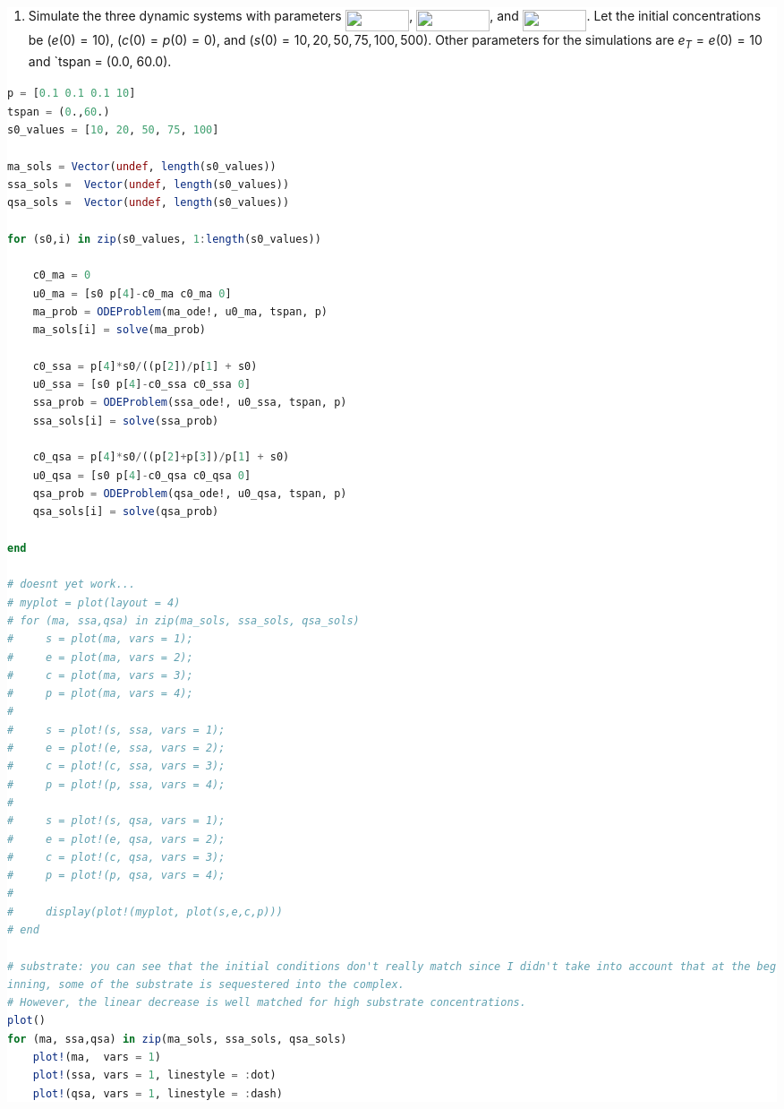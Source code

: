 


1. Simulate the three dynamic systems with parameters <img src="/Exercises/tex/13f4a5e304e36b9bef73a21d70eda5ab.svg?invert_in_darkmode&sanitize=true" align=middle width=71.64004319999998pt height=24.65753399999998pt/>, <img src="/Exercises/tex/17f7bc0a246c0007404a5346ae28b839.svg?invert_in_darkmode&sanitize=true" align=middle width=81.91404044999999pt height=24.65753399999998pt/>, and <img src="/Exercises/tex/d4a645697d2f7de7f18500c8f4807ac4.svg?invert_in_darkmode&sanitize=true" align=middle width=71.64004319999998pt height=24.65753399999998pt/>. 
    Let the initial concentrations be $(e(0) = 10)$, $(c(0) = p(0) = 0)$, and $(s(0) = 10, 20, 50, 75, 100, 500)$. 
    Other parameters for the simulations are $e_T = e(0) = 10$ and `tspan = (0.0, 60.0).

````julia
p = [0.1 0.1 0.1 10]
tspan = (0.,60.)
s0_values = [10, 20, 50, 75, 100]

ma_sols = Vector(undef, length(s0_values))
ssa_sols =  Vector(undef, length(s0_values))
qsa_sols =  Vector(undef, length(s0_values))

for (s0,i) in zip(s0_values, 1:length(s0_values))
    
    c0_ma = 0 
    u0_ma = [s0 p[4]-c0_ma c0_ma 0]
    ma_prob = ODEProblem(ma_ode!, u0_ma, tspan, p)
    ma_sols[i] = solve(ma_prob)

    c0_ssa = p[4]*s0/((p[2])/p[1] + s0) 
    u0_ssa = [s0 p[4]-c0_ssa c0_ssa 0]
    ssa_prob = ODEProblem(ssa_ode!, u0_ssa, tspan, p)
    ssa_sols[i] = solve(ssa_prob)
    
    c0_qsa = p[4]*s0/((p[2]+p[3])/p[1] + s0) 
    u0_qsa = [s0 p[4]-c0_qsa c0_qsa 0]
    qsa_prob = ODEProblem(qsa_ode!, u0_qsa, tspan, p)
    qsa_sols[i] = solve(qsa_prob)

end

# doesnt yet work...
# myplot = plot(layout = 4)
# for (ma, ssa,qsa) in zip(ma_sols, ssa_sols, qsa_sols)
#     s = plot(ma, vars = 1);
#     e = plot(ma, vars = 2);
#     c = plot(ma, vars = 3);
#     p = plot(ma, vars = 4);
#     
#     s = plot!(s, ssa, vars = 1);
#     e = plot!(e, ssa, vars = 2);
#     c = plot!(c, ssa, vars = 3);
#     p = plot!(p, ssa, vars = 4);
#     
#     s = plot!(s, qsa, vars = 1);
#     e = plot!(e, qsa, vars = 2);
#     c = plot!(c, qsa, vars = 3);
#     p = plot!(p, qsa, vars = 4);
# 
#     display(plot!(myplot, plot(s,e,c,p)))
# end

# substrate: you can see that the initial conditions don't really match since I didn't take into account that at the beginning, some of the substrate is sequestered into the complex.
# However, the linear decrease is well matched for high substrate concentrations.
plot()
for (ma, ssa,qsa) in zip(ma_sols, ssa_sols, qsa_sols)
    plot!(ma,  vars = 1)
    plot!(ssa, vars = 1, linestyle = :dot)
    plot!(qsa, vars = 1, linestyle = :dash)
````